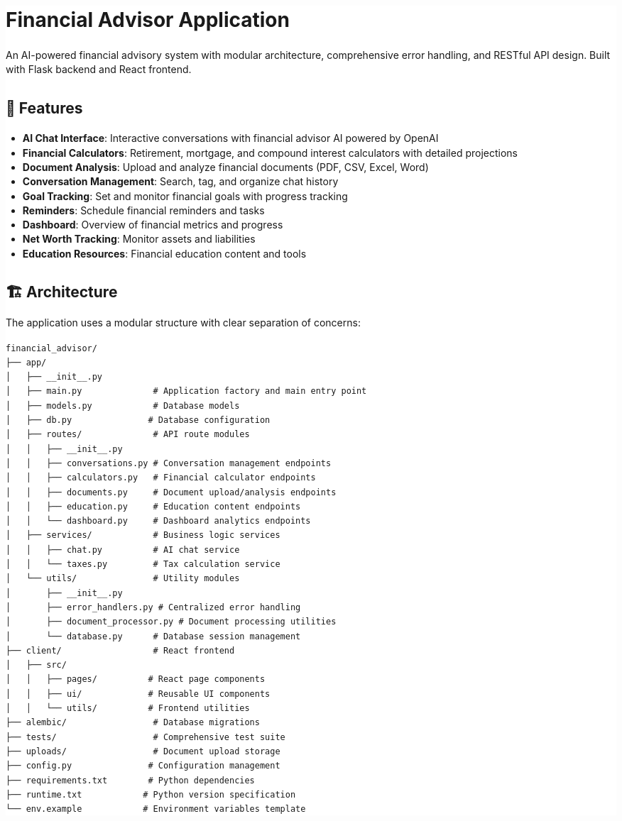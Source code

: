 # Financial Advisor Application

An AI-powered financial advisory system with modular architecture, comprehensive error handling, and RESTful API design. Built with Flask backend and React frontend.

## 🚀 Features

- **AI Chat Interface**: Interactive conversations with financial advisor AI powered by OpenAI
- **Financial Calculators**: Retirement, mortgage, and compound interest calculators with detailed projections
- **Document Analysis**: Upload and analyze financial documents (PDF, CSV, Excel, Word)
- **Conversation Management**: Search, tag, and organize chat history
- **Goal Tracking**: Set and monitor financial goals with progress tracking
- **Reminders**: Schedule financial reminders and tasks
- **Dashboard**: Overview of financial metrics and progress
- **Net Worth Tracking**: Monitor assets and liabilities
- **Education Resources**: Financial education content and tools

## 🏗️ Architecture

The application uses a modular structure with clear separation of concerns:

```
financial_advisor/
├── app/
│   ├── __init__.py
│   ├── main.py              # Application factory and main entry point
│   ├── models.py            # Database models
│   ├── db.py               # Database configuration
│   ├── routes/              # API route modules
│   │   ├── __init__.py
│   │   ├── conversations.py # Conversation management endpoints
│   │   ├── calculators.py   # Financial calculator endpoints
│   │   ├── documents.py     # Document upload/analysis endpoints
│   │   ├── education.py     # Education content endpoints
│   │   └── dashboard.py     # Dashboard analytics endpoints
│   ├── services/            # Business logic services
│   │   ├── chat.py          # AI chat service
│   │   └── taxes.py         # Tax calculation service
│   └── utils/               # Utility modules
│       ├── __init__.py
│       ├── error_handlers.py # Centralized error handling
│       ├── document_processor.py # Document processing utilities
│       └── database.py      # Database session management
├── client/                  # React frontend
│   ├── src/
│   │   ├── pages/          # React page components
│   │   ├── ui/             # Reusable UI components
│   │   └── utils/          # Frontend utilities
├── alembic/                 # Database migrations
├── tests/                   # Comprehensive test suite
├── uploads/                 # Document upload storage
├── config.py               # Configuration management
├── requirements.txt        # Python dependencies
├── runtime.txt            # Python version specification
└── env.example            # Environment variables template
```
